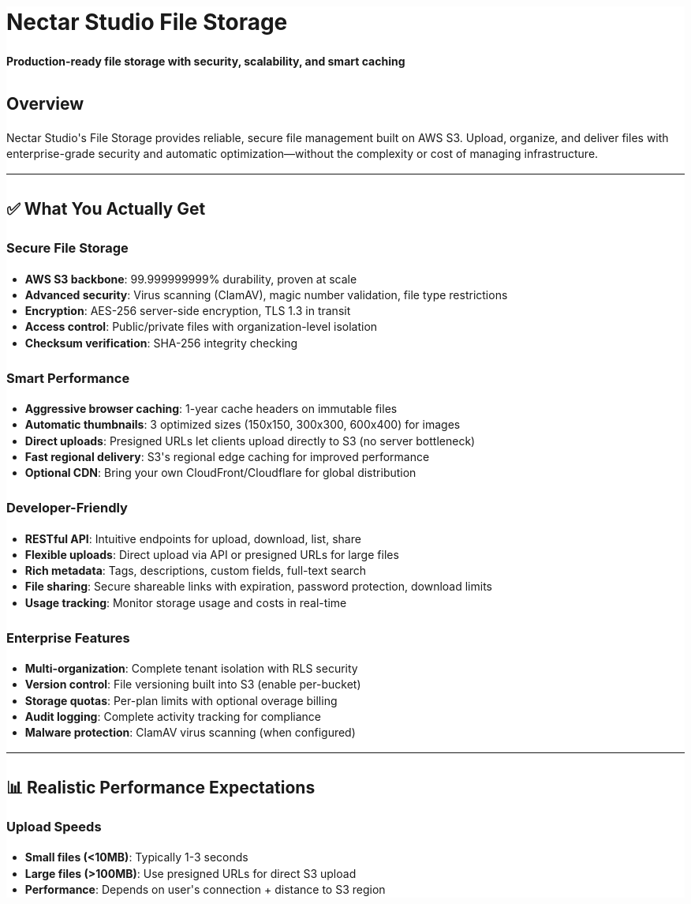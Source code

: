 # Nectar Studio File Storage

**Production-ready file storage with security, scalability, and smart caching**

## Overview

Nectar Studio's File Storage provides reliable, secure file management built on AWS S3. Upload, organize, and deliver files with enterprise-grade security and automatic optimization—without the complexity or cost of managing infrastructure.

---

## ✅ What You Actually Get

### **Secure File Storage**
- **AWS S3 backbone**: 99.999999999% durability, proven at scale
- **Advanced security**: Virus scanning (ClamAV), magic number validation, file type restrictions
- **Encryption**: AES-256 server-side encryption, TLS 1.3 in transit
- **Access control**: Public/private files with organization-level isolation
- **Checksum verification**: SHA-256 integrity checking

### **Smart Performance**
- **Aggressive browser caching**: 1-year cache headers on immutable files
- **Automatic thumbnails**: 3 optimized sizes (150x150, 300x300, 600x400) for images
- **Direct uploads**: Presigned URLs let clients upload directly to S3 (no server bottleneck)
- **Fast regional delivery**: S3's regional edge caching for improved performance
- **Optional CDN**: Bring your own CloudFront/Cloudflare for global distribution

### **Developer-Friendly**
- **RESTful API**: Intuitive endpoints for upload, download, list, share
- **Flexible uploads**: Direct upload via API or presigned URLs for large files
- **Rich metadata**: Tags, descriptions, custom fields, full-text search
- **File sharing**: Secure shareable links with expiration, password protection, download limits
- **Usage tracking**: Monitor storage usage and costs in real-time

### **Enterprise Features**
- **Multi-organization**: Complete tenant isolation with RLS security
- **Version control**: File versioning built into S3 (enable per-bucket)
- **Storage quotas**: Per-plan limits with optional overage billing
- **Audit logging**: Complete activity tracking for compliance
- **Malware protection**: ClamAV virus scanning (when configured)

---

## 📊 Realistic Performance Expectations

### **Upload Speeds**
- **Small files (<10MB)**: Typically 1-3 seconds
- **Large files (>100MB)**: Use presigned URLs for direct S3 upload
- **Performance**: Depends on user's connection + distance to S3 region

